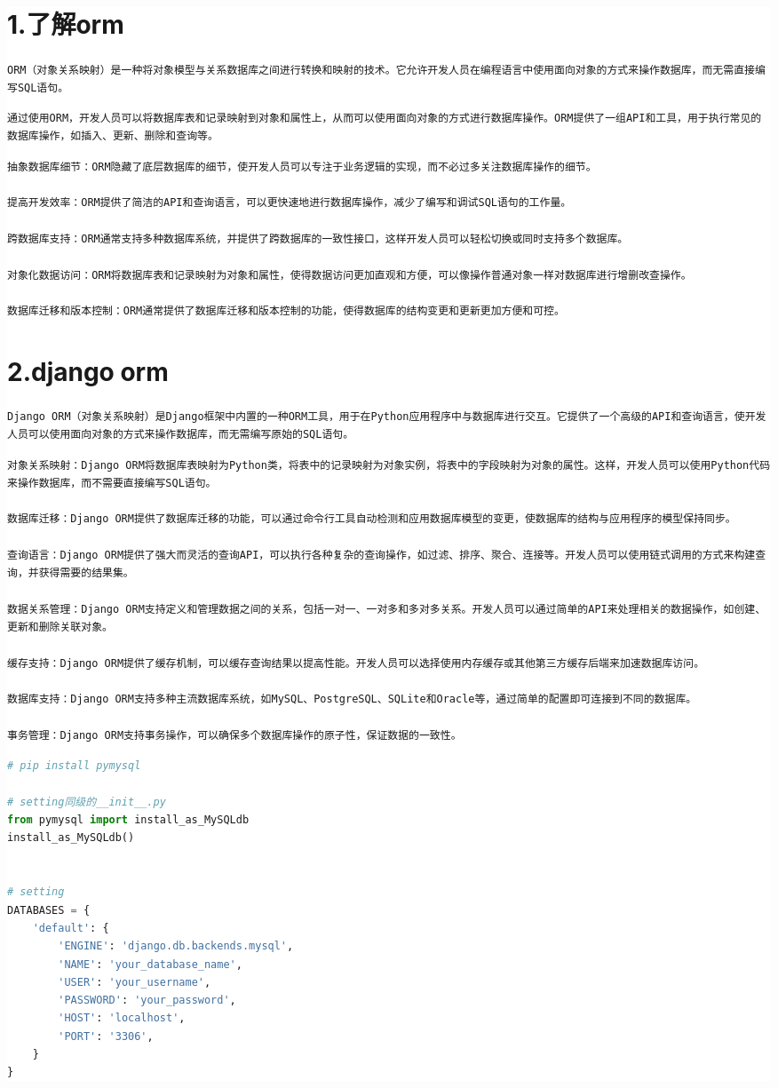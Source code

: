# 1.了解orm



`ORM（对象关系映射）是一种将对象模型与关系数据库之间进行转换和映射的技术。它允许开发人员在编程语言中使用面向对象的方式来操作数据库，而无需直接编写SQL语句。`

`通过使用ORM，开发人员可以将数据库表和记录映射到对象和属性上，从而可以使用面向对象的方式进行数据库操作。ORM提供了一组API和工具，用于执行常见的数据库操作，如插入、更新、删除和查询等。`

```
抽象数据库细节：ORM隐藏了底层数据库的细节，使开发人员可以专注于业务逻辑的实现，而不必过多关注数据库操作的细节。

提高开发效率：ORM提供了简洁的API和查询语言，可以更快速地进行数据库操作，减少了编写和调试SQL语句的工作量。

跨数据库支持：ORM通常支持多种数据库系统，并提供了跨数据库的一致性接口，这样开发人员可以轻松切换或同时支持多个数据库。

对象化数据访问：ORM将数据库表和记录映射为对象和属性，使得数据访问更加直观和方便，可以像操作普通对象一样对数据库进行增删改查操作。

数据库迁移和版本控制：ORM通常提供了数据库迁移和版本控制的功能，使得数据库的结构变更和更新更加方便和可控。
```



# 2.django orm

```
Django ORM（对象关系映射）是Django框架中内置的一种ORM工具，用于在Python应用程序中与数据库进行交互。它提供了一个高级的API和查询语言，使开发人员可以使用面向对象的方式来操作数据库，而无需编写原始的SQL语句。
```

```
对象关系映射：Django ORM将数据库表映射为Python类，将表中的记录映射为对象实例，将表中的字段映射为对象的属性。这样，开发人员可以使用Python代码来操作数据库，而不需要直接编写SQL语句。

数据库迁移：Django ORM提供了数据库迁移的功能，可以通过命令行工具自动检测和应用数据库模型的变更，使数据库的结构与应用程序的模型保持同步。

查询语言：Django ORM提供了强大而灵活的查询API，可以执行各种复杂的查询操作，如过滤、排序、聚合、连接等。开发人员可以使用链式调用的方式来构建查询，并获得需要的结果集。

数据关系管理：Django ORM支持定义和管理数据之间的关系，包括一对一、一对多和多对多关系。开发人员可以通过简单的API来处理相关的数据操作，如创建、更新和删除关联对象。

缓存支持：Django ORM提供了缓存机制，可以缓存查询结果以提高性能。开发人员可以选择使用内存缓存或其他第三方缓存后端来加速数据库访问。

数据库支持：Django ORM支持多种主流数据库系统，如MySQL、PostgreSQL、SQLite和Oracle等，通过简单的配置即可连接到不同的数据库。

事务管理：Django ORM支持事务操作，可以确保多个数据库操作的原子性，保证数据的一致性。
```

```python
# pip install pymysql

# setting同级的__init__.py
from pymysql import install_as_MySQLdb
install_as_MySQLdb()


# setting
DATABASES = {
    'default': {
        'ENGINE': 'django.db.backends.mysql',
        'NAME': 'your_database_name',
        'USER': 'your_username',
        'PASSWORD': 'your_password',
        'HOST': 'localhost',
        'PORT': '3306',
    }
}

```